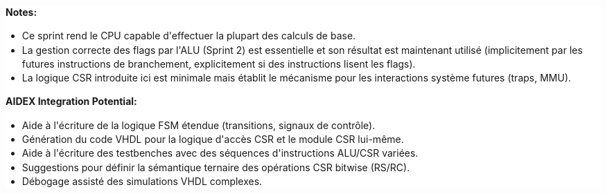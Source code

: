 **Notes:**
*   Ce sprint rend le CPU capable d'effectuer la plupart des calculs de base.
*   La gestion correcte des flags par l'ALU (Sprint 2) est essentielle et son résultat est maintenant utilisé (implicitement par les futures instructions de branchement, explicitement si des instructions lisent les flags).
*   La logique CSR introduite ici est minimale mais établit le mécanisme pour les interactions système futures (traps, MMU).

**AIDEX Integration Potential:**
*   Aide à l'écriture de la logique FSM étendue (transitions, signaux de contrôle).
*   Génération du code VHDL pour la logique d'accès CSR et le module CSR lui-même.
*   Aide à l'écriture des testbenches avec des séquences d'instructions ALU/CSR variées.
*   Suggestions pour définir la sémantique ternaire des opérations CSR bitwise (RS/RC).
*   Débogage assisté des simulations VHDL complexes.
